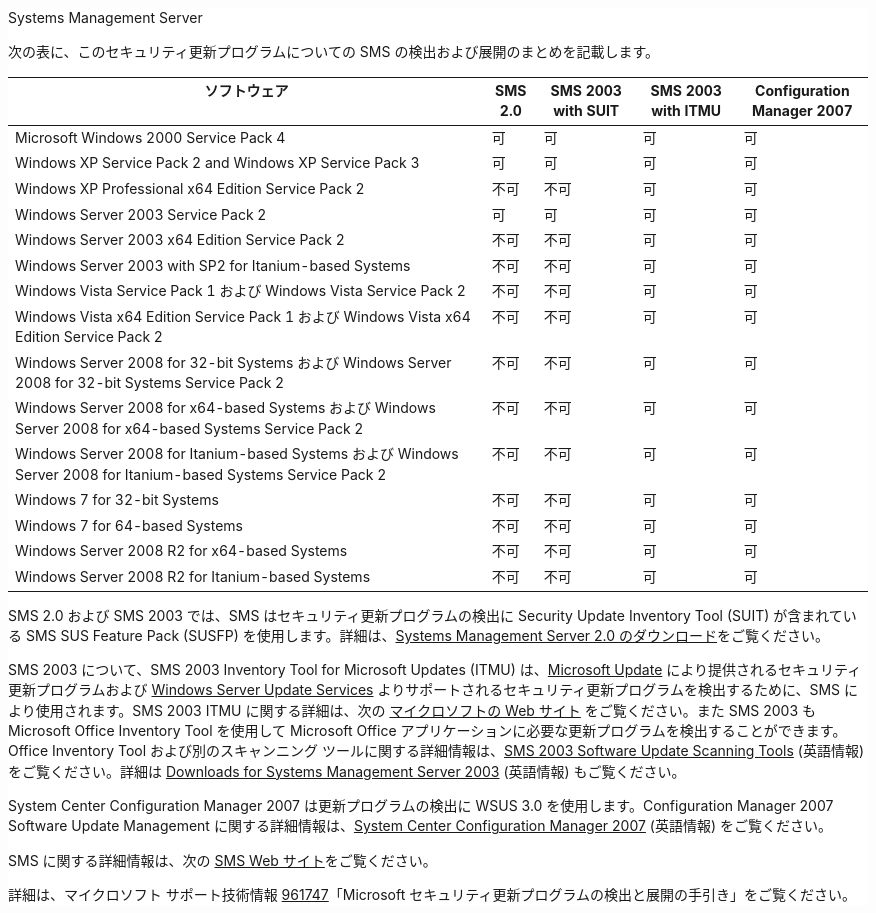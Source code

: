 Systems Management Server
  
次の表に、このセキュリティ更新プログラムについての SMS の検出および展開のまとめを記載します。
  
| ソフトウェア                                                                                                      | SMS 2.0 | SMS 2003 with SUIT | SMS 2003 with ITMU | Configuration Manager 2007 |  
|-------------------------------------------------------------------------------------------------------------------|---------|--------------------|--------------------|----------------------------|  
| Microsoft Windows 2000 Service Pack 4                                                                             | 可      | 可                 | 可                 | 可                         |  
| Windows XP Service Pack 2 and Windows XP Service Pack 3                                                           | 可      | 可                 | 可                 | 可                         |  
| Windows XP Professional x64 Edition Service Pack 2                                                                | 不可    | 不可               | 可                 | 可                         |  
| Windows Server 2003 Service Pack 2                                                                                | 可      | 可                 | 可                 | 可                         |  
| Windows Server 2003 x64 Edition Service Pack 2                                                                    | 不可    | 不可               | 可                 | 可                         |  
| Windows Server 2003 with SP2 for Itanium-based Systems                                                            | 不可    | 不可               | 可                 | 可                         |  
| Windows Vista Service Pack 1 および Windows Vista Service Pack 2                                                  | 不可    | 不可               | 可                 | 可                         |  
| Windows Vista x64 Edition Service Pack 1 および Windows Vista x64 Edition Service Pack 2                          | 不可    | 不可               | 可                 | 可                         |  
| Windows Server 2008 for 32-bit Systems および Windows Server 2008 for 32-bit Systems Service Pack 2               | 不可    | 不可               | 可                 | 可                         |  
| Windows Server 2008 for x64-based Systems および Windows Server 2008 for x64-based Systems Service Pack 2         | 不可    | 不可               | 可                 | 可                         |  
| Windows Server 2008 for Itanium-based Systems および Windows Server 2008 for Itanium-based Systems Service Pack 2 | 不可    | 不可               | 可                 | 可                         |  
| Windows 7 for 32-bit Systems                                                                                      | 不可    | 不可               | 可                 | 可                         |  
| Windows 7 for 64-based Systems                                                                                    | 不可    | 不可               | 可                 | 可                         |  
| Windows Server 2008 R2 for x64-based Systems                                                                      | 不可    | 不可               | 可                 | 可                         |  
| Windows Server 2008 R2 for Itanium-based Systems                                                                  | 不可    | 不可               | 可                 | 可                         |
  
SMS 2.0 および SMS 2003 では、SMS はセキュリティ更新プログラムの検出に Security Update Inventory Tool (SUIT) が含まれている SMS SUS Feature Pack (SUSFP) を使用します。詳細は、[Systems Management Server 2.0 のダウンロード](http://www.microsoft.com/japan/smserver/downloads/20/default.mspx)をご覧ください。
  
SMS 2003 について、SMS 2003 Inventory Tool for Microsoft Updates (ITMU) は、[Microsoft Update](http://update.microsoft.com/microsoftupdate/) により提供されるセキュリティ更新プログラムおよび [Windows Server Update Services](http://technet.microsoft.com/ja-jp/wsus/default.aspx) よりサポートされるセキュリティ更新プログラムを検出するために、SMS により使用されます。SMS 2003 ITMU に関する詳細は、次の [マイクロソフトの Web サイト](http://www.microsoft.com/japan/smserver/downloads/2003/tools/msupdates.mspx) をご覧ください。また SMS 2003 も Microsoft Office Inventory Tool を使用して Microsoft Office アプリケーションに必要な更新プログラムを検出することができます。Office Inventory Tool および別のスキャンニング ツールに関する詳細情報は、[SMS 2003 Software Update Scanning Tools](http://technet.microsoft.com/en-us/sms/bb676786.aspx) (英語情報) をご覧ください。詳細は [Downloads for Systems Management Server 2003](http://technet.microsoft.com/en-us/sms/bb676766.aspx) (英語情報) もご覧ください。
  
System Center Configuration Manager 2007 は更新プログラムの検出に WSUS 3.0 を使用します。Configuration Manager 2007 Software Update Management に関する詳細情報は、[System Center Configuration Manager 2007](http://technet.microsoft.com/en-us/library/bb735860.aspx) (英語情報) をご覧ください。
  
SMS に関する詳細情報は、次の [SMS Web サイト](http://www.microsoft.com/japan/smserver/default.mspx)をご覧ください。
  
詳細は、マイクロソフト サポート技術情報 [961747](http://support.microsoft.com/kb/961747)「Microsoft セキュリティ更新プログラムの検出と展開の手引き」をご覧ください。
  